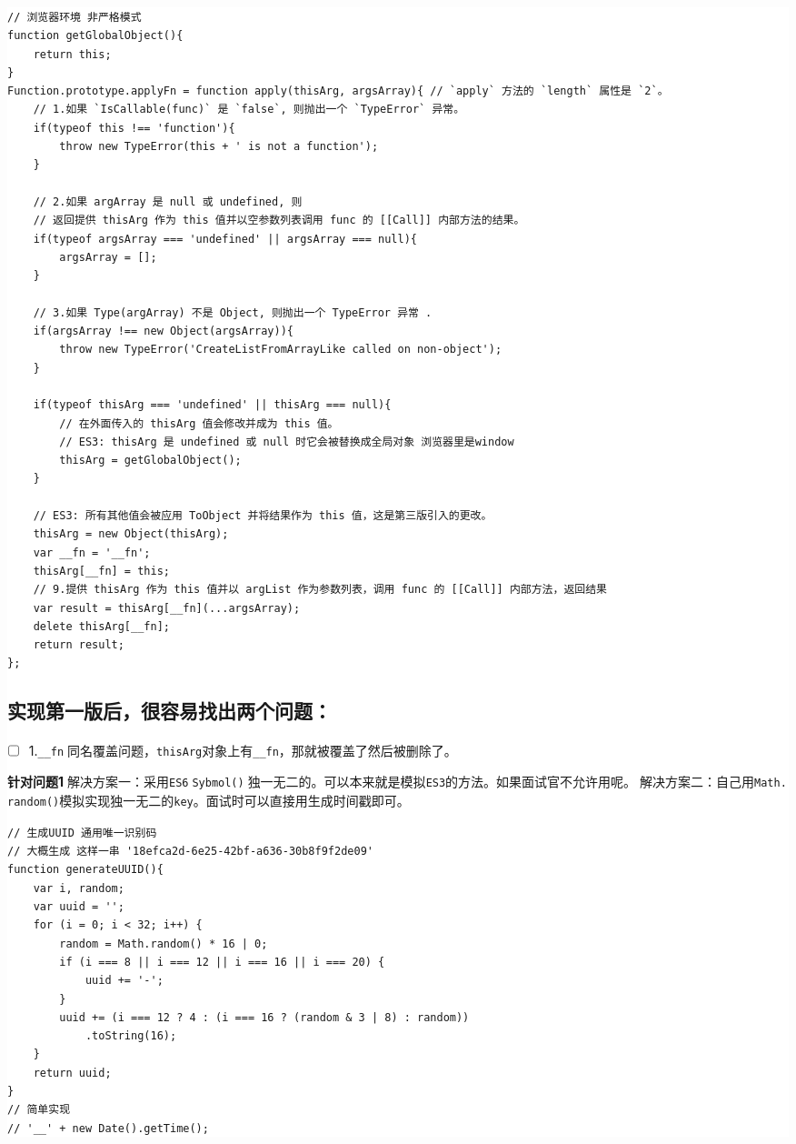 ```
// 浏览器环境 非严格模式
function getGlobalObject(){
    return this;
}
Function.prototype.applyFn = function apply(thisArg, argsArray){ // `apply` 方法的 `length` 属性是 `2`。
    // 1.如果 `IsCallable(func)` 是 `false`, 则抛出一个 `TypeError` 异常。
    if(typeof this !== 'function'){
        throw new TypeError(this + ' is not a function');
    }

    // 2.如果 argArray 是 null 或 undefined, 则
    // 返回提供 thisArg 作为 this 值并以空参数列表调用 func 的 [[Call]] 内部方法的结果。
    if(typeof argsArray === 'undefined' || argsArray === null){
        argsArray = [];
    }

    // 3.如果 Type(argArray) 不是 Object, 则抛出一个 TypeError 异常 .
    if(argsArray !== new Object(argsArray)){
        throw new TypeError('CreateListFromArrayLike called on non-object');
    }

    if(typeof thisArg === 'undefined' || thisArg === null){
        // 在外面传入的 thisArg 值会修改并成为 this 值。
        // ES3: thisArg 是 undefined 或 null 时它会被替换成全局对象 浏览器里是window
        thisArg = getGlobalObject();
    }

    // ES3: 所有其他值会被应用 ToObject 并将结果作为 this 值，这是第三版引入的更改。
    thisArg = new Object(thisArg);
    var __fn = '__fn';
    thisArg[__fn] = this;
    // 9.提供 thisArg 作为 this 值并以 argList 作为参数列表，调用 func 的 [[Call]] 内部方法，返回结果
    var result = thisArg[__fn](...argsArray);
    delete thisArg[__fn];
    return result;
};
```

## 实现第一版后，很容易找出两个问题：

- [ ] 1.`__fn` 同名覆盖问题，`thisArg`对象上有`__fn`，那就被覆盖了然后被删除了。

**针对问题1**
解决方案一：采用`ES6` `Sybmol()` 独一无二的。可以本来就是模拟`ES3`的方法。如果面试官不允许用呢。
解决方案二：自己用`Math.random()`模拟实现独一无二的`key`。面试时可以直接用生成时间戳即可。
```
// 生成UUID 通用唯一识别码
// 大概生成 这样一串 '18efca2d-6e25-42bf-a636-30b8f9f2de09'
function generateUUID(){
    var i, random;
    var uuid = '';
    for (i = 0; i < 32; i++) {
        random = Math.random() * 16 | 0;
        if (i === 8 || i === 12 || i === 16 || i === 20) {
            uuid += '-';
        }
        uuid += (i === 12 ? 4 : (i === 16 ? (random & 3 | 8) : random))
            .toString(16);
    }
    return uuid;
}
// 简单实现
// '__' + new Date().getTime();
```